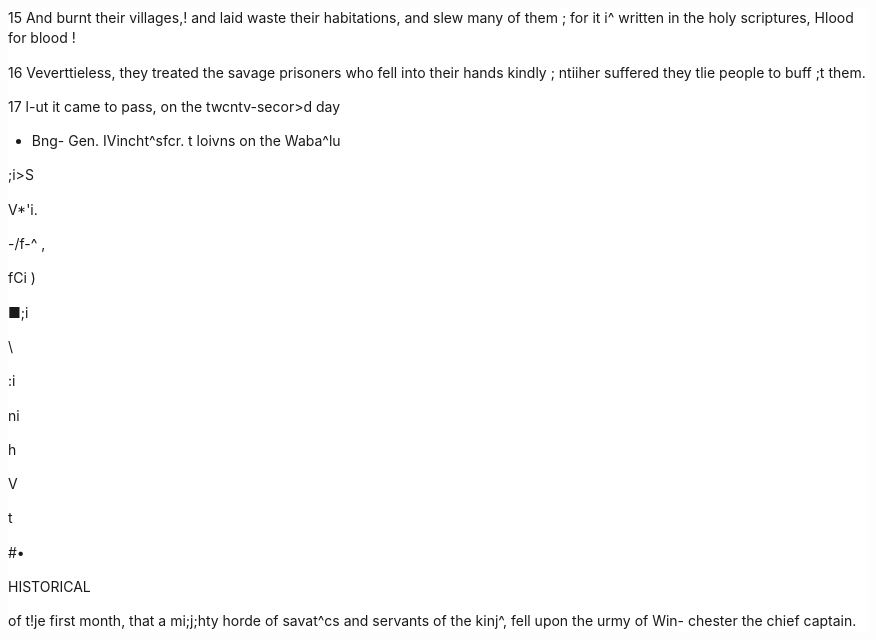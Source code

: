 15 And burnt their villages,! and laid waste their 
habitations, and slew many of them ; for it i^ written 
in the holy scriptures, Hlood for blood ! 

16 Veverttieless, they treated the savage prisoners 
who fell into their hands kindly ; ntiiher suffered 
they tlie people to buff ;t them. 

17 l-ut it came to pass, on the twcntv-secor>d day 



* Bng- Gen. IVincht^sfcr. 
t loivns on the Waba^lu 






;i>S 



V*'i. 



-/f-^ , 



fCi ) 



■;i 



\ 



:i 



ni 

h 



V 



t 



#• 



HISTORICAL 



of t!je first month, that a mi;j;hty horde of savat^cs 
and servants of the kinj^, fell upon the urmy of Win- 
chester the chief captain. 
